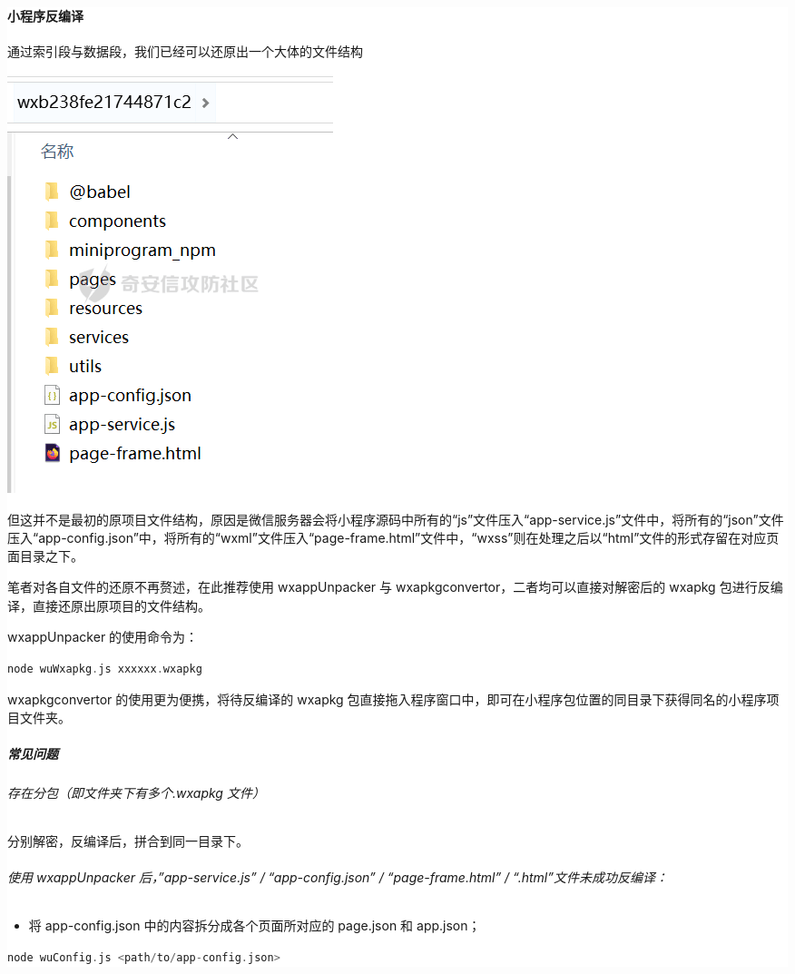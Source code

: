#### 小程序反编译

通过索引段与数据段，我们已经可以还原出一个大体的文件结构

![image-20231106222953824.png](assets/1700544937-b388033c977e30c294123ee30b9e2722.png)

但这并不是最初的原项目文件结构，原因是微信服务器会将小程序源码中所有的“js”文件压入“app-service.js”文件中，将所有的“json”文件压入“app-config.json”中，将所有的“wxml”文件压入“page-frame.html”文件中，“wxss”则在处理之后以“html”文件的形式存留在对应页面目录之下。

笔者对各自文件的还原不再赘述，在此推荐使用 wxappUnpacker 与 wxapkgconvertor，二者均可以直接对解密后的 wxapkg 包进行反编译，直接还原出原项目的文件结构。

wxappUnpacker 的使用命令为：

```php
node wuWxapkg.js xxxxxx.wxapkg
```

wxapkgconvertor 的使用更为便携，将待反编译的 wxapkg 包直接拖入程序窗口中，即可在小程序包位置的同目录下获得同名的小程序项目文件夹。

##### 常见问题

###### 存在分包（即文件夹下有多个.wxapkg 文件）

分别解密，反编译后，拼合到同一目录下。

###### 使用 wxappUnpacker 后，”app-service.js” / “app-config.json” / “page-frame.html” / “.html”文件未成功反编译：

-   将 app-config.json 中的内容拆分成各个页面所对应的 page.json 和 app.json；

```php
node wuConfig.js <path/to/app-config.json>
```
